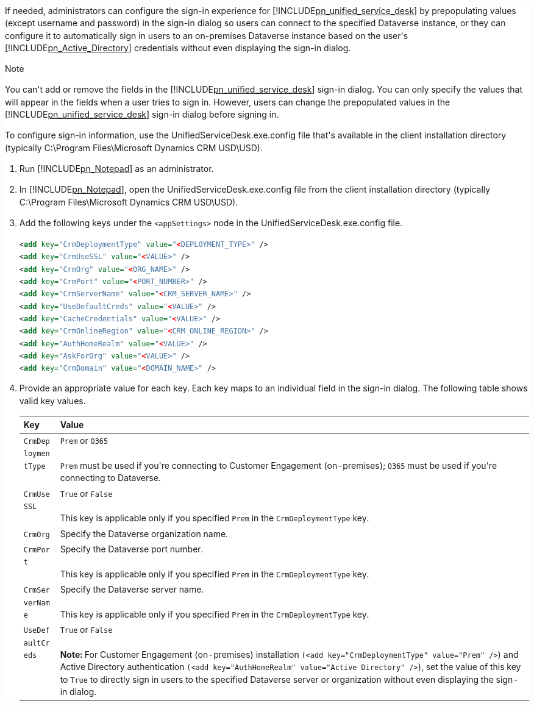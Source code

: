 If needed, administrators can configure the sign-in experience for [!INCLUDE[pn_unified_service_desk](../../includes/pn-unified-service-desk.md)] by prepopulating values (except username and password) in the sign-in dialog so users can connect to the specified Dataverse instance, or they can configure it to automatically sign in users to an on-premises Dataverse instance based on the user's [!INCLUDE[pn_Active_Directory](../../includes/pn-active-directory.md)] credentials without even displaying the sign-in dialog.

> [!NOTE]
> You can't add or remove the fields in the [!INCLUDE[pn_unified_service_desk](../../includes/pn-unified-service-desk.md)] sign-in dialog. You can only specify the values that will appear in the fields when a user tries to sign in. However, users can change the prepopulated values in the [!INCLUDE[pn_unified_service_desk](../../includes/pn-unified-service-desk.md)] sign-in dialog before signing in.

To configure sign-in information, use the UnifiedServiceDesk.exe.config file that's available in the client installation directory (typically C:\Program Files\Microsoft Dynamics CRM USD\USD).  

1. Run [!INCLUDE[pn_Notepad](../../includes/pn-notepad.md)] as an administrator.  

2. In [!INCLUDE[pn_Notepad](../../includes/pn-notepad.md)], open the UnifiedServiceDesk.exe.config file from the client installation directory (typically C:\Program Files\Microsoft Dynamics CRM USD\USD).  

3. Add the following keys under the `<appSettings>` node in the UnifiedServiceDesk.exe.config file.  

   ```xml  
   <add key="CrmDeploymentType" value="<DEPLOYMENT_TYPE>" />  
   <add key="CrmUseSSL" value="<VALUE>" />  
   <add key="CrmOrg" value="<ORG_NAME>" />  
   <add key="CrmPort" value="<PORT_NUMBER>" />  
   <add key="CrmServerName" value="<CRM_SERVER_NAME>" />  
   <add key="UseDefaultCreds" value="<VALUE>" />  
   <add key="CacheCredentials" value="<VALUE>" />  
   <add key="CrmOnlineRegion" value="<CRM_ONLINE_REGION>" />  
   <add key="AuthHomeRealm" value="<VALUE>" />  
   <add key="AskForOrg" value="<VALUE>" />  
   <add key="CrmDomain" value="<DOMAIN_NAME>" />  
   ```  

4. Provide an appropriate value for each key. Each key maps to an individual field in the sign-in dialog. The following table shows valid key values.  


   |         Key         |                                                                                                                                                                                                                                             Value                                                                                                                                                                                                                                             |
   |---------------------|-----------------------------------------------------------------------------------------------------------------------------------------------------------------------------------------------------------------------------------------------------------------------------------------------------------------------------------------------------------------------------------------------------------------------------------------------------------------------------------------------|
   | `CrmDeploymentType` |                                                      `Prem` or `O365`<br /><br /> `Prem` must be used if you're connecting to Customer Engagement (on-premises); `O365` must be used if you're connecting to Dataverse.                                                       |
   |     `CrmUseSSL`     |                                                                                                                                                                                       `True` or `False`<br /><br /> This key is applicable only if you specified `Prem` in the `CrmDeploymentType` key.                                                                                                                                                                                       |
   |      `CrmOrg`       |                                                                                                                                                                                                 Specify the Dataverse organization name.                                                                                                                                                                                                  |
   |      `CrmPort`      |                                                                                                                                                    Specify the Dataverse port number.<br /><br /> This key is applicable only if you specified `Prem` in the `CrmDeploymentType` key.                                                                                                                                                     |
   |   `CrmServerName`   |                                                                                                                                                    Specify the Dataverse server name.<br /><br /> This key is applicable only if you specified `Prem` in the `CrmDeploymentType` key.                                                                                                                                                     |
   |  `UseDefaultCreds`  | `True` or `False`<br><br>**Note:**  For Customer Engagement (on-premises) installation `(<add key="CrmDeploymentType" value="Prem" />`) and Active Directory authentication `(<add key="AuthHomeRealm" value="Active Directory" />`), set the value of this key to `True` to directly sign in users to the specified Dataverse server or organization without even displaying the sign-in dialog.  |